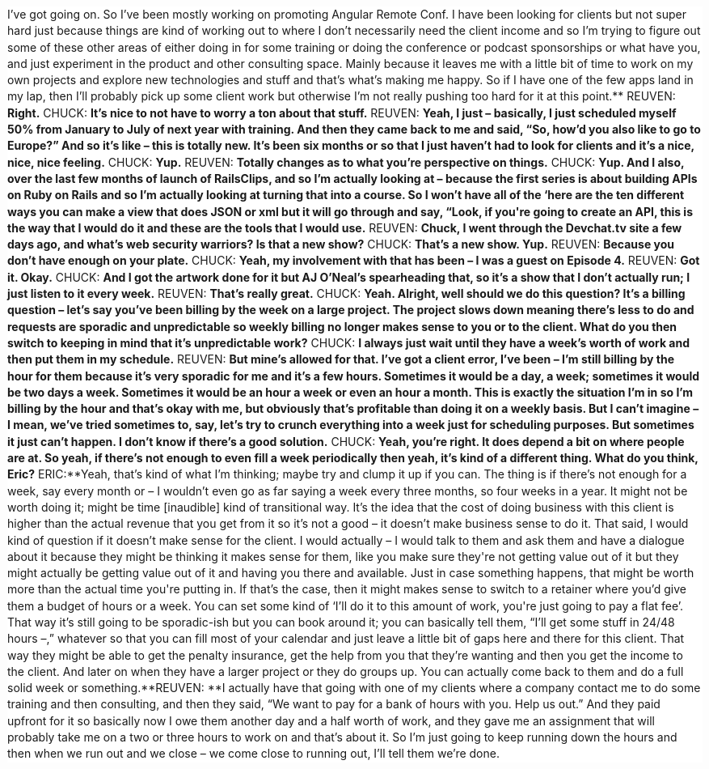 I’ve got going on. So I’ve been mostly working on promoting Angular Remote Conf. I have been looking for clients but not super hard just because things are kind of working out to where I don’t necessarily need the client income and so I’m trying to figure out some of these other areas of either doing in for some training or doing the conference or podcast sponsorships or what have you, and just experiment in the product and other consulting space. Mainly because it leaves me with a little bit of time to work on my own projects and explore new technologies and stuff and that’s what’s making me happy. So if I have one of the few apps land in my lap, then I’ll probably pick up some client work but otherwise I’m not really pushing too hard for it at this point.** REUVEN: **Right.** CHUCK: **It’s nice to not have to worry a ton about that stuff.** REUVEN: **Yeah, I just – basically, I just scheduled myself 50% from January to July of next year with training. And then they came back to me and said, “So, how’d you also like to go to Europe?” And so it’s like – this is totally new. It’s been six months or so that I just haven’t had to look for clients and it’s a nice, nice, nice feeling.** CHUCK: **Yup.** REUVEN: **Totally changes as to what you’re perspective on things.** CHUCK: **Yup. And I also, over the last few months of launch of RailsClips, and so I’m actually looking at – because the first series is about building APIs on Ruby on Rails and so I’m actually looking at turning that into a course. So I won’t have all of the ‘here are the ten different ways you can make a view that does JSON or xml but it will go through and say, “Look, if you're going to create an API, this is the way that I would do it and these are the tools that I would use.** REUVEN: **Chuck, I went through the Devchat.tv site a few days ago, and what’s web security warriors? Is that a new show?** CHUCK: **That’s a new show. Yup.** REUVEN: **Because you don’t have enough on your plate.** CHUCK: **Yeah, my involvement with that has been – I was a guest on Episode 4.** REUVEN: **Got it. Okay.** CHUCK: **And I got the artwork done for it but AJ O’Neal’s spearheading that, so it’s a show that I don’t actually run; I just listen to it every week.** REUVEN: **That’s really great.** CHUCK: **Yeah. Alright, well should we do this question? It’s a billing question – let’s say you’ve been billing by the week on a large project. The project slows down meaning there’s less to do and requests are sporadic and unpredictable so weekly billing no longer makes sense to you or to the client. What do you then switch to keeping in mind that it’s unpredictable work?** CHUCK: **I always just wait until they have a week’s worth of work and then put them in my schedule.** REUVEN: **But mine’s allowed for that. I’ve got a client error, I’ve been – I’m still billing by the hour for them because it’s very sporadic for me and it’s a few hours. Sometimes it would be a day, a week; sometimes it would be two days a week. Sometimes it would be an hour a week or even an hour a month. This is exactly the situation I’m in so I’m billing by the hour and that’s okay with me, but obviously that’s profitable than doing it on a weekly basis. But I can’t imagine – I mean, we’ve tried sometimes to, say, let’s try to crunch everything into a week just for scheduling purposes. But sometimes it just can’t happen. I don’t know if there’s a good solution.** CHUCK: **Yeah, you’re right. It does depend a bit on where people are at. So yeah, if there’s not enough to even fill a week periodically then yeah, it’s kind of a different thing. What do you think, Eric?** ERIC:**Yeah, that’s kind of what I’m thinking; maybe try and clump it up if you can. The thing is if there’s not enough for a week, say every month or – I wouldn’t even go as far saying a week every three months, so four weeks in a year. It might not be worth doing it; might be time [inaudible] kind of transitional way. It’s the idea that the cost of doing business with this client is higher than the actual revenue that you get from it so it’s not a good – it doesn’t make business sense to do it. That said, I would kind of question if it doesn’t make sense for the client. I would actually – I would talk to them and ask them and have a dialogue about it because they might be thinking it makes sense for them, like you make sure they're not getting value out of it but they might actually be getting value out of it and having you there and available. Just in case something happens, that might be worth more than the actual time you're putting in. If that’s the case, then it might makes sense to switch to a retainer where you’d give them a budget of hours or a week. You can set some kind of ‘I’ll do it to this amount of work, you're just going to pay a flat fee’. That way it’s still going to be sporadic-ish but you can book around it; you can basically tell them, “I’ll get some stuff in 24/48 hours –,” whatever so that you can fill most of your calendar and just leave a little bit of gaps here and there for this client. That way they might be able to get the penalty insurance, get the help from you that they’re wanting and then you get the income to the client. And later on when they have a larger project or they do groups up. You can actually come back to them and do a full solid week or something.**REUVEN: **I actually have that going with one of my clients where a company contact me to do some training and then consulting, and then they said, “We want to pay for a bank of hours with you. Help us out.” And they paid upfront for it so basically now I owe them another day and a half worth of work, and they gave me an assignment that will probably take me on a two or three hours to work on and that’s about it. So I’m just going to keep running down the hours and then when we run out and we close – we come close to running out, I’ll tell them we’re done.